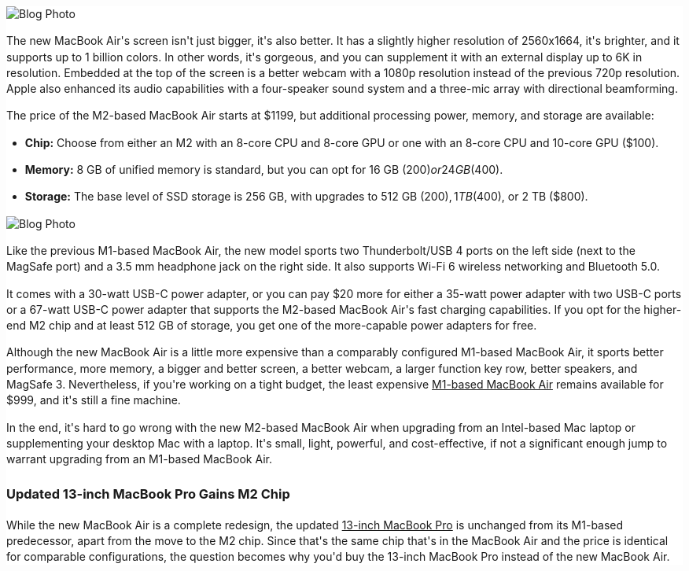 <img alt="Blog Photo" src="{{ site.site_cdn }}/assets/images/blog/2022/20220608Ap/image3.jpg" class="img-fluid rounded m-2" width="700" />


The new MacBook Air's screen isn't just bigger, it's also better. It has
a slightly higher resolution of 2560x1664, it's brighter, and it
supports up to 1 billion colors. In other words, it's gorgeous, and you
can supplement it with an external display up to 6K in resolution.
Embedded at the top of the screen is a better webcam with a 1080p
resolution instead of the previous 720p resolution. Apple also enhanced
its audio capabilities with a four-speaker sound system and a three-mic
array with directional beamforming.

The price of the M2-based MacBook Air starts at $1199, but additional
processing power, memory, and storage are available:

-   **Chip:** Choose from either an M2 with an 8-core CPU and 8-core GPU
    or one with an 8-core CPU and 10-core GPU ($100).

-   **Memory:** 8 GB of unified memory is standard, but you can opt for
    16 GB ($200) or 24 GB ($400).

-   **Storage:** The base level of SSD storage is 256 GB, with upgrades
    to 512 GB ($200), 1 TB ($400), or 2 TB ($800).

<img alt="Blog Photo" src="{{ site.site_cdn }}/assets/images/blog/2022/20220608Ap/image4.jpg" class="img-fluid rounded m-2" width="700" />

Like the previous M1-based MacBook Air, the new model sports two
Thunderbolt/USB 4 ports on the left side (next to the MagSafe port) and
a 3.5 mm headphone jack on the right side. It also supports Wi-Fi 6
wireless networking and Bluetooth 5.0.

It comes with a 30-watt USB-C power adapter, or you can pay $20 more
for either a 35-watt power adapter with two USB-C ports or a 67-watt
USB-C power adapter that supports the M2-based MacBook Air's fast
charging capabilities. If you opt for the higher-end M2 chip and at
least 512 GB of storage, you get one of the more-capable power adapters
for free.

Although the new MacBook Air is a little more expensive than a
comparably configured M1-based MacBook Air, it sports better
performance, more memory, a bigger and better screen, a better webcam, a
larger function key row, better speakers, and MagSafe 3. Nevertheless,
if you're working on a tight budget, the least expensive [M1-based
MacBook Air](https://www.apple.com/macbook-air-m1/) remains
available for $999, and it's still a fine machine.

In the end, it's hard to go wrong with the new M2-based MacBook Air when
upgrading from an Intel-based Mac laptop or supplementing your desktop
Mac with a laptop. It's small, light, powerful, and cost-effective, if
not a significant enough jump to warrant upgrading from an M1-based
MacBook Air.

### Updated 13-inch MacBook Pro Gains M2 Chip

While the new MacBook Air is a complete redesign, the updated [13-inch
MacBook Pro](https://www.apple.com/macbook-pro-13/) is
unchanged from its M1-based predecessor, apart from the move to the M2
chip. Since that's the same chip that's in the MacBook Air and the price
is identical for comparable configurations, the question becomes why
you'd buy the 13-inch MacBook Pro instead of the new MacBook Air.
